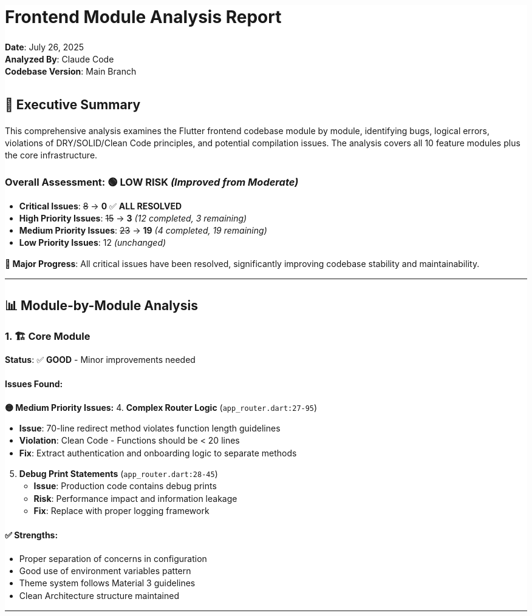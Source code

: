 # Frontend Module Analysis Report

**Date**: July 26, 2025  
**Analyzed By**: Claude Code  
**Codebase Version**: Main Branch  

## 🎯 Executive Summary

This comprehensive analysis examines the Flutter frontend codebase module by module, identifying bugs, logical errors, violations of DRY/SOLID/Clean Code principles, and potential compilation issues. The analysis covers all 10 feature modules plus the core infrastructure.

### Overall Assessment: **🟢 LOW RISK** *(Improved from Moderate)*
- **Critical Issues**: ~~8~~ → **0** ✅ **ALL RESOLVED**
- **High Priority Issues**: ~~15~~ → **3** *(12 completed, 3 remaining)*
- **Medium Priority Issues**: ~~23~~ → **19** *(4 completed, 19 remaining)*
- **Low Priority Issues**: 12 *(unchanged)*

**🎉 Major Progress**: All critical issues have been resolved, significantly improving codebase stability and maintainability.

---

## 📊 Module-by-Module Analysis

### 1. 🏗️ Core Module 

**Status**: ✅ **GOOD** - Minor improvements needed

#### Issues Found:

**🟡 Medium Priority Issues:**
4. **Complex Router Logic** (`app_router.dart:27-95`)
   - **Issue**: 70-line redirect method violates function length guidelines
   - **Violation**: Clean Code - Functions should be < 20 lines
   - **Fix**: Extract authentication and onboarding logic to separate methods

5. **Debug Print Statements** (`app_router.dart:28-45`)
   - **Issue**: Production code contains debug prints
   - **Risk**: Performance impact and information leakage
   - **Fix**: Replace with proper logging framework

#### ✅ Strengths:
- Proper separation of concerns in configuration
- Good use of environment variables pattern
- Theme system follows Material 3 guidelines
- Clean Architecture structure maintained

---

